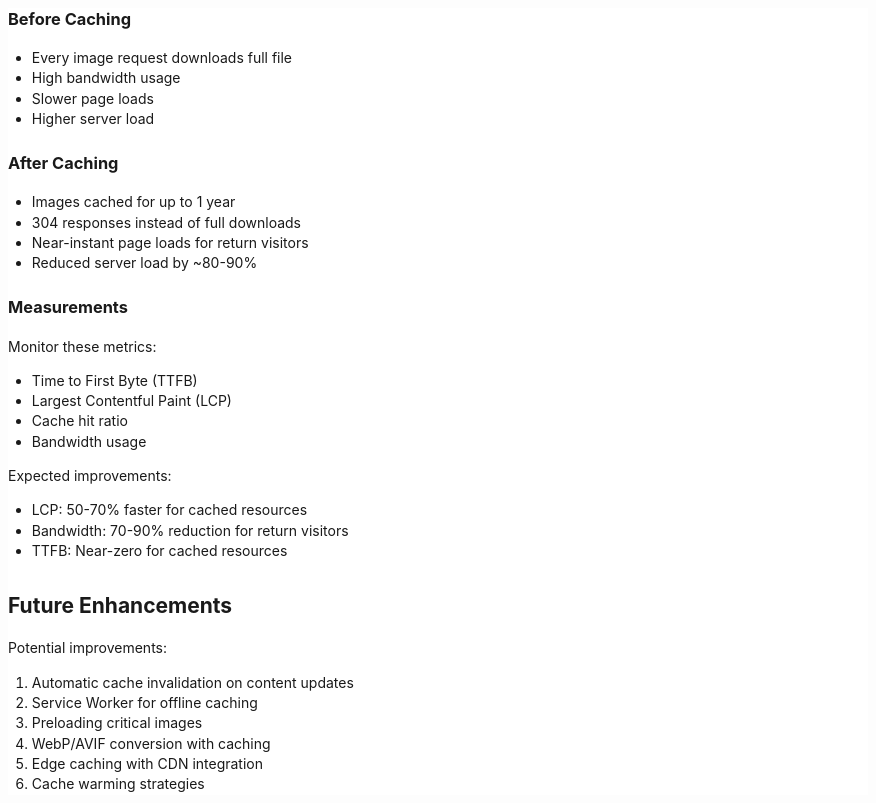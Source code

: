 ### Before Caching
- Every image request downloads full file
- High bandwidth usage
- Slower page loads
- Higher server load

### After Caching
- Images cached for up to 1 year
- 304 responses instead of full downloads
- Near-instant page loads for return visitors
- Reduced server load by ~80-90%

### Measurements

Monitor these metrics:
- Time to First Byte (TTFB)
- Largest Contentful Paint (LCP)
- Cache hit ratio
- Bandwidth usage

Expected improvements:
- LCP: 50-70% faster for cached resources
- Bandwidth: 70-90% reduction for return visitors
- TTFB: Near-zero for cached resources

## Future Enhancements

Potential improvements:
1. Automatic cache invalidation on content updates
2. Service Worker for offline caching
3. Preloading critical images
4. WebP/AVIF conversion with caching
5. Edge caching with CDN integration
6. Cache warming strategies
